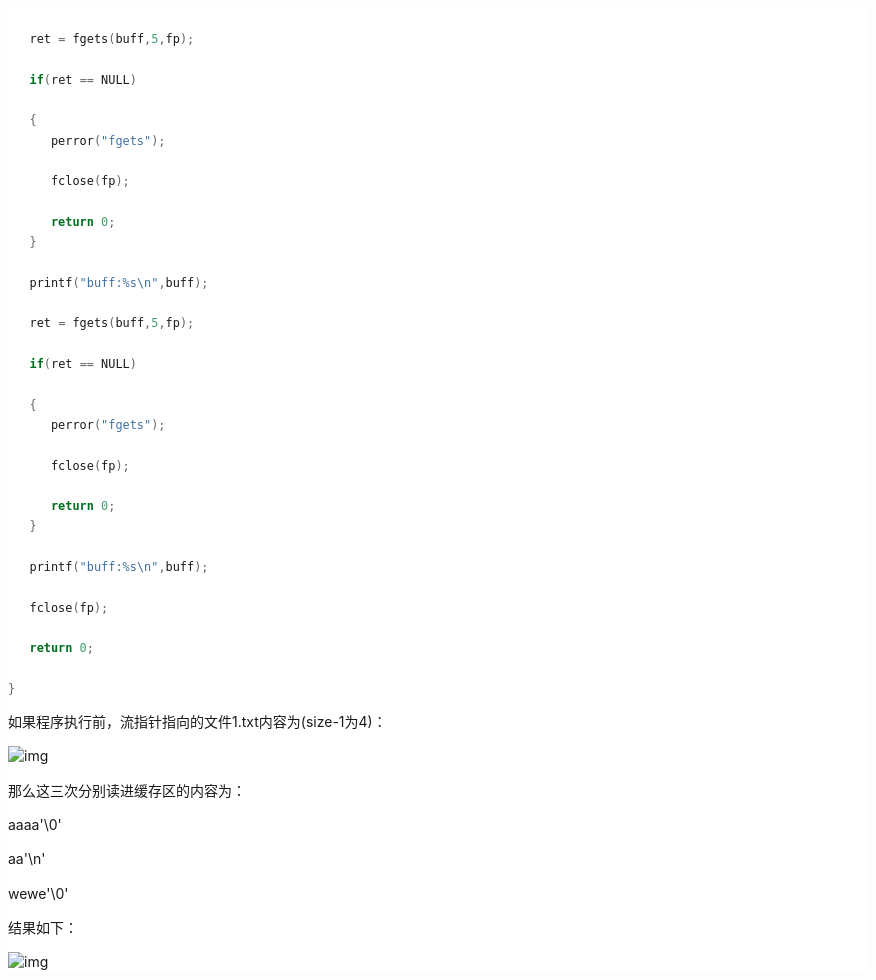 ```c
 
   ret = fgets(buff,5,fp);

   if(ret == NULL)

   {
​      perror("fgets");

​      fclose(fp);

​      return 0;
   }

   printf("buff:%s\n",buff);

   ret = fgets(buff,5,fp);

   if(ret == NULL)

   {
​      perror("fgets");

​      fclose(fp);

​      return 0;
   }

   printf("buff:%s\n",buff);

   fclose(fp);

   return 0;

}
```

如果程序执行前，流指针指向的文件1.txt内容为(size-1为4)：

![img](1676289745950-e75da2e1-47c3-4609-b1ba-9bab219db7bd.png)



那么这三次分别读进缓存区的内容为：

aaaa'\0'

aa'\n'

wewe'\0'



结果如下：

![img](1676289746025-25f493c1-3263-444c-b2ca-1fa4e906fae4.png)
